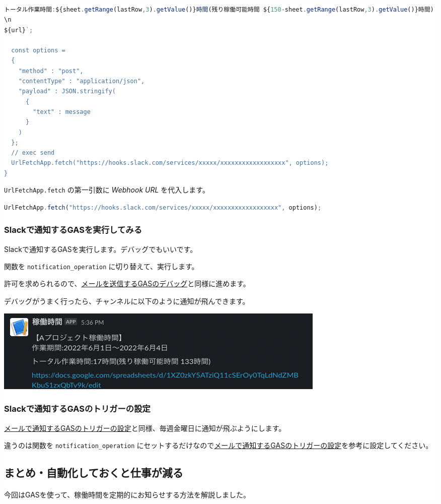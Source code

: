 ```js
トータル作業時間:${sheet.getRange(lastRow,3).getValue()}時間(残り稼働可能時間 ${150-sheet.getRange(lastRow,3).getValue()}時間)\n
${url}`;

  const options =
  {
    "method" : "post",
    "contentType" : "application/json",
    "payload" : JSON.stringify(
      {
        "text" : message
      }
    )
  };
  // exec send
  UrlFetchApp.fetch("https://hooks.slack.com/services/xxxxx/xxxxxxxxxxxxxxxxxx", options);
}
```
`UrlFetchApp.fetch` の第一引数に *Webhook URL* を代入します。
```js
UrlFetchApp.fetch("https://hooks.slack.com/services/xxxxx/xxxxxxxxxxxxxxxxxx", options);
```
### Slackで通知するGASを実行してみる
Slackで通知するGASを実行します。デバッグでもいいです。

関数を `notification_operation` に切り替えて、実行します。

許可を求められるので、[メールを送信するGASのデバッグ](#メールを送信するGASのデバッグ)と同様に進めます。

デバッグがうまく行ったら、チャンネルに以下のように通知が飛んできます。

![デバッグがうまく行ったら、チャンネルに以下のように通知](./images/2022/06/entry504-22.png)

<ad location="/blogs/entry504/"></ad>

### Slackで通知するGASのトリガーの設定

[メールで通知するGASのトリガーの設定](#メールで通知するGASのトリガーの設定)と同様、毎週金曜日に通知が飛ぶようにします。

違うのは関数を `notification_operation` にセットするだけなので[メールで通知するGASのトリガーの設定](#メールで通知するGASのトリガーの設定)を参考に設定してください。

## まとめ・自動化しておくと仕事が減る
今回はGASを使って、稼働時間を定期的にお知らせする方法を解説しました。

